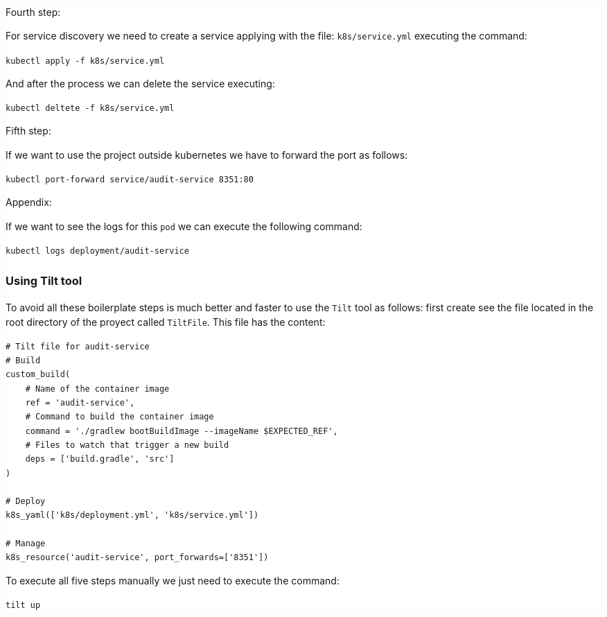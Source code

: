 Fourth step:

For service discovery we need to create a service applying with the file: `k8s/service.yml` executing the command:

```
kubectl apply -f k8s/service.yml
```

And after the process we can delete the service executing:

```
kubectl deltete -f k8s/service.yml
```

Fifth step:

If we want to use the project outside kubernetes we have to forward the port as follows:

```
kubectl port-forward service/audit-service 8351:80
```

Appendix:

If we want to see the logs for this `pod` we can execute the following command:

```
kubectl logs deployment/audit-service
```

### Using Tilt tool

To avoid all these boilerplate steps is much better and faster to use the `Tilt` tool as follows: first create see the
file located in the root directory of the proyect called `TiltFile`. This file has the content:

```
# Tilt file for audit-service
# Build
custom_build(
    # Name of the container image
    ref = 'audit-service',
    # Command to build the container image
    command = './gradlew bootBuildImage --imageName $EXPECTED_REF',
    # Files to watch that trigger a new build
    deps = ['build.gradle', 'src']
)

# Deploy
k8s_yaml(['k8s/deployment.yml', 'k8s/service.yml'])

# Manage
k8s_resource('audit-service', port_forwards=['8351'])
```

To execute all five steps manually we just need to execute the command:

```
tilt up
```
